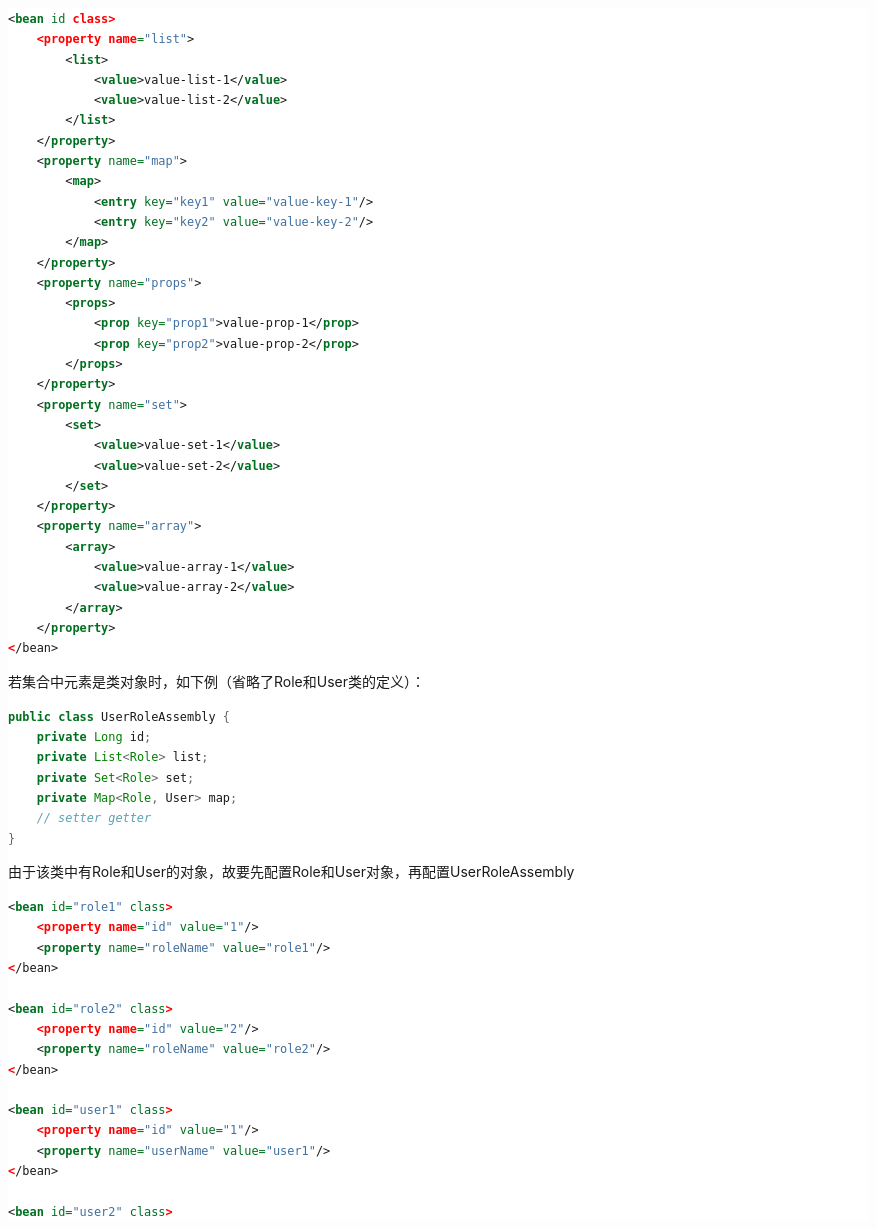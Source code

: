 ```xml
<bean id class>
    <property name="list">
        <list>
            <value>value-list-1</value>
            <value>value-list-2</value>
        </list>
    </property>
    <property name="map">
        <map>
            <entry key="key1" value="value-key-1"/>
            <entry key="key2" value="value-key-2"/>
        </map>
    </property>
    <property name="props">
        <props>
            <prop key="prop1">value-prop-1</prop>
            <prop key="prop2">value-prop-2</prop>
        </props>
    </property>
    <property name="set">
        <set>
            <value>value-set-1</value>
            <value>value-set-2</value>
        </set>
    </property>
    <property name="array">
        <array>
            <value>value-array-1</value>
            <value>value-array-2</value>
        </array>
    </property>
</bean>
```

若集合中元素是类对象时，如下例（省略了Role和User类的定义）：

```java
public class UserRoleAssembly {
    private Long id;
    private List<Role> list;
    private Set<Role> set;
    private Map<Role, User> map;
    // setter getter
}
```

由于该类中有Role和User的对象，故要先配置Role和User对象，再配置UserRoleAssembly

```xml
<bean id="role1" class>
    <property name="id" value="1"/>
    <property name="roleName" value="role1"/>
</bean>

<bean id="role2" class>
    <property name="id" value="2"/>
    <property name="roleName" value="role2"/>
</bean>

<bean id="user1" class>
    <property name="id" value="1"/>
    <property name="userName" value="user1"/>
</bean>

<bean id="user2" class>
```